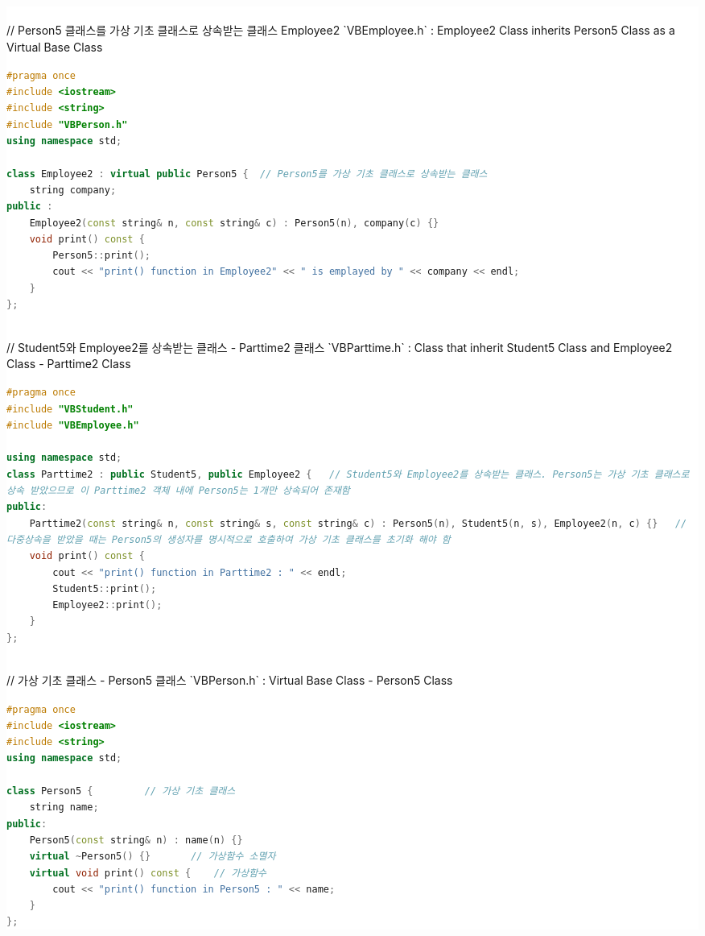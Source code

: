 <br />
// Person5 클래스를 가상 기초 클래스로 상속받는 클래스 Employee2   
`VBEmployee.h` : Employee2 Class inherits Person5 Class as a Virtual Base Class   
   
```cpp
#pragma once
#include <iostream>
#include <string>
#include "VBPerson.h"
using namespace std;

class Employee2 : virtual public Person5 {	// Person5를 가상 기초 클래스로 상속받는 클래스
	string company;
public :
	Employee2(const string& n, const string& c) : Person5(n), company(c) {}
	void print() const {
		Person5::print();
		cout << "print() function in Employee2" << " is emplayed by " << company << endl;
	}
};
```
   
<br />
// Student5와 Employee2를 상속받는 클래스 - Parttime2 클래스   
`VBParttime.h` : Class that inherit Student5 Class and Employee2 Class - Parttime2 Class   
   
```cpp
#pragma once
#include "VBStudent.h"
#include "VBEmployee.h"

using namespace std;
class Parttime2 : public Student5, public Employee2 {	// Student5와 Employee2를 상속받는 클래스. Person5는 가상 기초 클래스로 상속 받았으므로 이 Parttime2 객체 내에 Person5는 1개만 상속되어 존재함
public:
	Parttime2(const string& n, const string& s, const string& c) : Person5(n), Student5(n, s), Employee2(n, c) {}	// 다중상속을 받았을 때는 Person5의 생성자를 명시적으로 호출하여 가상 기초 클래스를 초기화 해야 함
	void print() const {
		cout << "print() function in Parttime2 : " << endl;
		Student5::print();
		Employee2::print();
	}
};
```
   
<br />
// 가상 기초 클래스 - Person5 클래스   
`VBPerson.h` : Virtual Base Class - Person5 Class   
   
```cpp
#pragma once
#include <iostream>
#include <string>
using namespace std;

class Person5 {			// 가상 기초 클래스
	string name;
public:
	Person5(const string& n) : name(n) {}
	virtual ~Person5() {}		// 가상함수 소멸자
	virtual void print() const {	// 가상함수
		cout << "print() function in Person5 : " << name;
	}
};
```
   